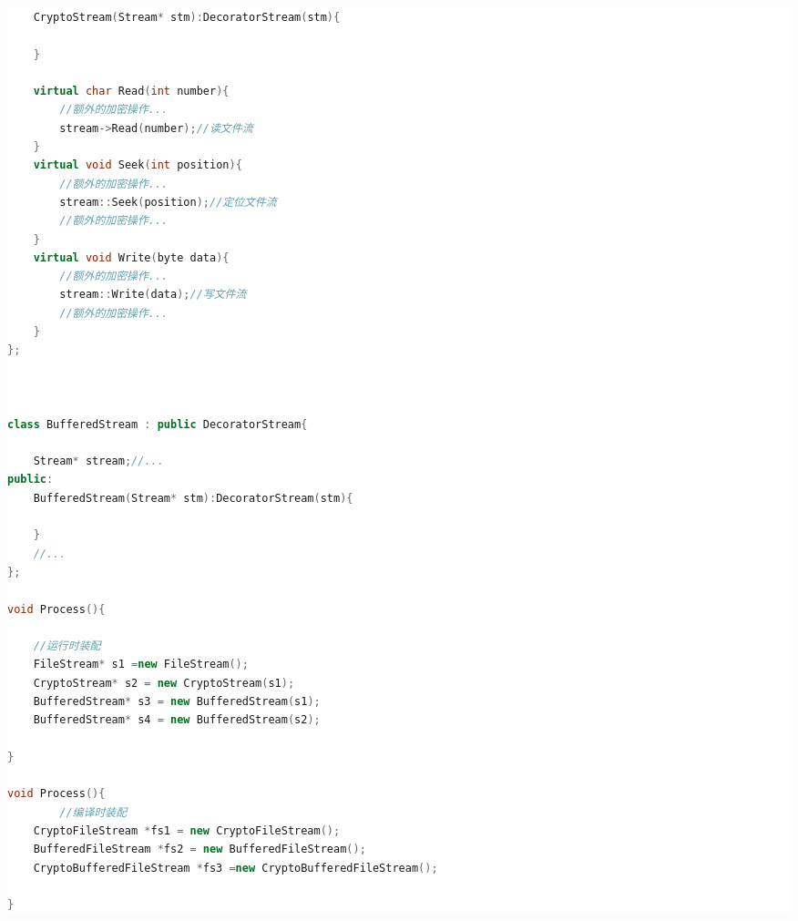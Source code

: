   ```cpp
      CryptoStream(Stream* stm):DecoratorStream(stm){
      
      }
      
      virtual char Read(int number){
          //额外的加密操作...
          stream->Read(number);//读文件流
      }
      virtual void Seek(int position){
          //额外的加密操作...
          stream::Seek(position);//定位文件流
          //额外的加密操作...
      }
      virtual void Write(byte data){
          //额外的加密操作...
          stream::Write(data);//写文件流
          //额外的加密操作...
      }
  };
  
  
  
  class BufferedStream : public DecoratorStream{
      
      Stream* stream;//...
  public:
      BufferedStream(Stream* stm):DecoratorStream(stm){
          
      }
      //...
  };
  
  void Process(){
  
      //运行时装配
      FileStream* s1 =new FileStream();
      CryptoStream* s2 = new CryptoStream(s1);
      BufferedStream* s3 = new BufferedStream(s1);
      BufferedStream* s4 = new BufferedStream(s2);
      
  }
  
  void Process(){
          //编译时装配 
      CryptoFileStream *fs1 = new CryptoFileStream();
      BufferedFileStream *fs2 = new BufferedFileStream();
      CryptoBufferedFileStream *fs3 =new CryptoBufferedFileStream();
  
  }
  
  ```
  